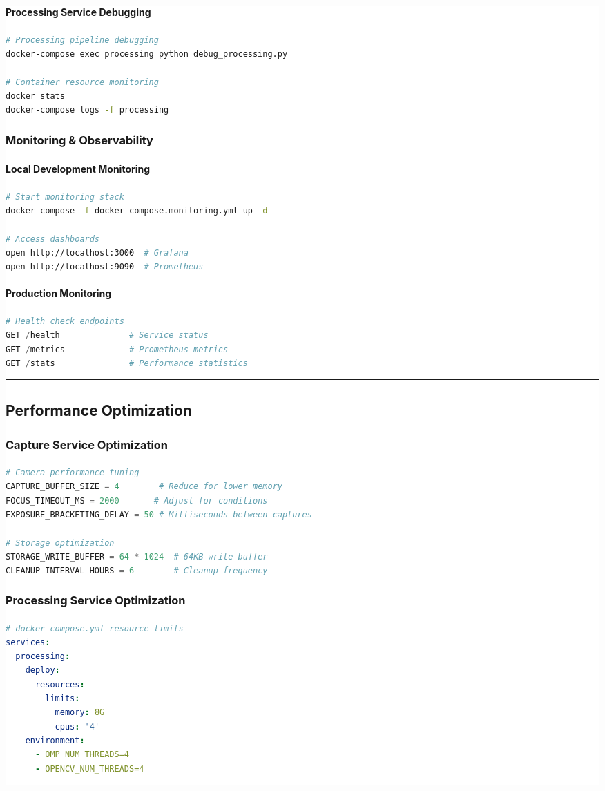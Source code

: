 #### Processing Service Debugging
```bash
# Processing pipeline debugging
docker-compose exec processing python debug_processing.py

# Container resource monitoring
docker stats
docker-compose logs -f processing
```

### Monitoring & Observability

#### Local Development Monitoring
```bash
# Start monitoring stack
docker-compose -f docker-compose.monitoring.yml up -d

# Access dashboards
open http://localhost:3000  # Grafana
open http://localhost:9090  # Prometheus
```

#### Production Monitoring
```python
# Health check endpoints
GET /health              # Service status
GET /metrics             # Prometheus metrics
GET /stats               # Performance statistics
```

---

## Performance Optimization

### Capture Service Optimization
```python
# Camera performance tuning
CAPTURE_BUFFER_SIZE = 4        # Reduce for lower memory
FOCUS_TIMEOUT_MS = 2000       # Adjust for conditions
EXPOSURE_BRACKETING_DELAY = 50 # Milliseconds between captures

# Storage optimization
STORAGE_WRITE_BUFFER = 64 * 1024  # 64KB write buffer
CLEANUP_INTERVAL_HOURS = 6        # Cleanup frequency
```

### Processing Service Optimization
```yaml
# docker-compose.yml resource limits
services:
  processing:
    deploy:
      resources:
        limits:
          memory: 8G
          cpus: '4'
    environment:
      - OMP_NUM_THREADS=4
      - OPENCV_NUM_THREADS=4
```

---